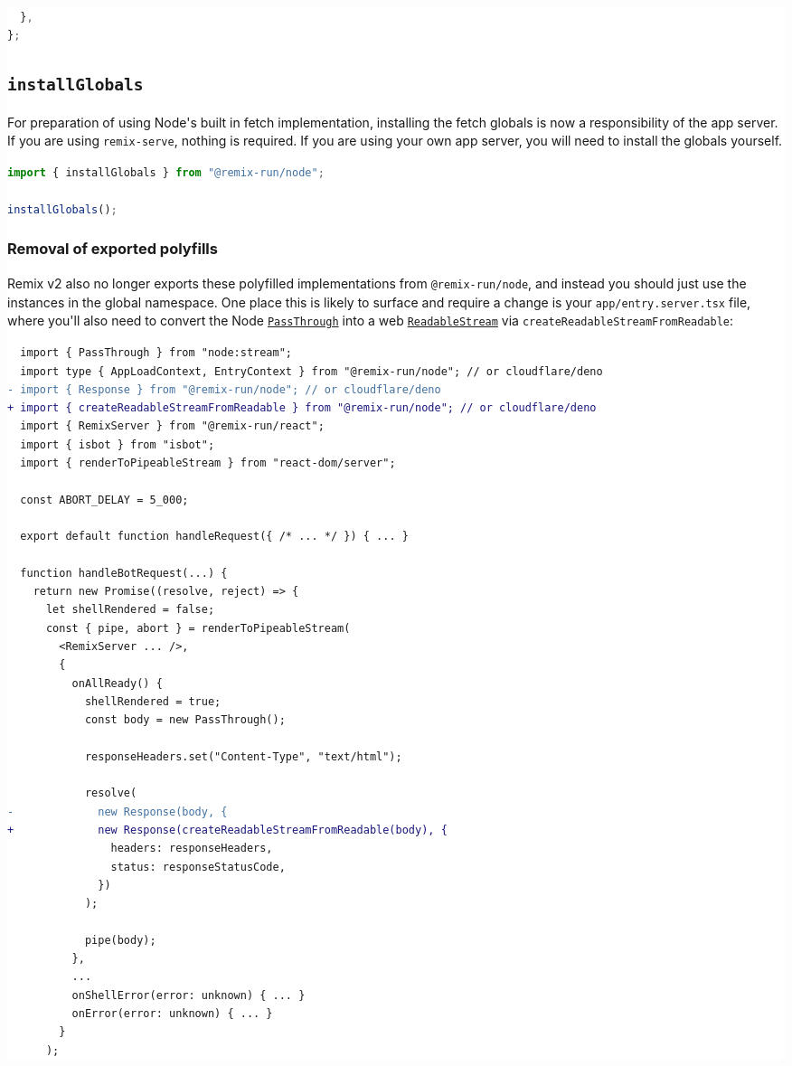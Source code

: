 ```js filename=remix.config.js
  },
};
```

## `installGlobals`

For preparation of using Node's built in fetch implementation, installing the fetch globals is now a responsibility of the app server. If you are using `remix-serve`, nothing is required. If you are using your own app server, you will need to install the globals yourself.

```ts filename=server.ts
import { installGlobals } from "@remix-run/node";

installGlobals();
```

### Removal of exported polyfills

Remix v2 also no longer exports these polyfilled implementations from `@remix-run/node`, and instead you should just use the instances in the global namespace. One place this is likely to surface and require a change is your `app/entry.server.tsx` file, where you'll also need to convert the Node [`PassThrough`][pass_through_class] into a web [`ReadableStream`][readable_stream] via `createReadableStreamFromReadable`:

```diff filename=app/entry.server.tsx
  import { PassThrough } from "node:stream";
  import type { AppLoadContext, EntryContext } from "@remix-run/node"; // or cloudflare/deno
- import { Response } from "@remix-run/node"; // or cloudflare/deno
+ import { createReadableStreamFromReadable } from "@remix-run/node"; // or cloudflare/deno
  import { RemixServer } from "@remix-run/react";
  import { isbot } from "isbot";
  import { renderToPipeableStream } from "react-dom/server";

  const ABORT_DELAY = 5_000;

  export default function handleRequest({ /* ... */ }) { ... }

  function handleBotRequest(...) {
    return new Promise((resolve, reject) => {
      let shellRendered = false;
      const { pipe, abort } = renderToPipeableStream(
        <RemixServer ... />,
        {
          onAllReady() {
            shellRendered = true;
            const body = new PassThrough();

            responseHeaders.set("Content-Type", "text/html");

            resolve(
-             new Response(body, {
+             new Response(createReadableStreamFromReadable(body), {
                headers: responseHeaders,
                status: responseStatusCode,
              })
            );

            pipe(body);
          },
          ...
          onShellError(error: unknown) { ... }
          onError(error: unknown) { ... }
        }
      );
```

[classic-remix-compiler]: ../guides/vite#classic-remix-compiler-vs-remix-vite
[remix-vite]: ../guides/vite
[future-flags]: ./future-flags
[remix_config]: ../file-conventions/remix-config
[pass_through_class]: https://nodejs.org/api/stream.html#class-streampassthrough
[readable_stream]: https://developer.mozilla.org/en-US/docs/Web/API/ReadableStream
[flat-routes]: https://github.com/remix-run/remix/discussions/4482
[meta]: ../route/meta
[meta-v2-rfc]: https://github.com/remix-run/remix/discussions/4462
[meta-v2-matches]: #the-matches-argument
[templates]: https://github.com/remix-run/remix/tree/main/templates
[dev-docs]: ../other-api/dev
[manual-mode]: ../guides/manual-mode
[source-map-support]: https://npm.im/source-map-support
[official-netlify-adapter]: https://github.com/netlify/remix-compute/tree/main/packages/remix-adapter
[official-netlify-edge-adapter]: https://github.com/netlify/remix-compute/tree/main/packages/remix-edge-adapter
[netlify-template]: https://github.com/remix-run/remix/tree/main/templates/netlify
[official-netlify-template]: https://github.com/netlify/remix-template
[vercel-template]: https://github.com/remix-run/remix/tree/main/templates/vercel
[official-vercel-template]: https://github.com/vercel/vercel/tree/main/examples/remix
[troubleshooting]: #troubleshooting
[server-module-format]: #servermoduleformat
[2-min-to-v2]: https://twitter.com/BrooksLybrand/status/1704265835546578989
[dev-after-upgrading]: #after-upgrading-from-v1-to-v2